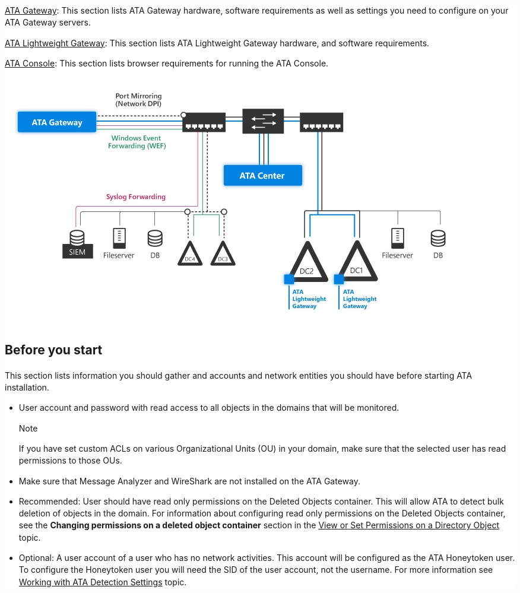 [ATA Gateway](#ata-gateway-requirements): This section lists ATA Gateway hardware, software requirements as well as settings  you need to configure on your ATA Gateway servers.

[ATA Lightweight Gateway](#ata-lightweight-gateway-requirements): This section lists ATA Lightweight Gateway hardware, and software requirements.

[ATA Console](#ata-console): This section lists browser requirements for running the ATA Console.

![ATA architecture diagram](media/ATA-architecture-topology.jpg)

## Before you start
This section lists information you should gather and accounts and network entities you should have before starting ATA installation.


-   User account and password with read access to all objects in the domains that will be monitored.

    > [!NOTE]
    > If you have set custom ACLs on various Organizational Units (OU) in your domain, make sure that the selected user has read permissions to those OUs.

-   Make sure that Message Analyzer and WireShark are not installed on the ATA Gateway.
-    Recommended: User should have read only permissions on the Deleted Objects container. This will allow ATA to detect bulk deletion of objects in the domain. For information about configuring read only permissions on the Deleted Objects container, see the **Changing permissions on a deleted object container** section in the [View or Set Permissions on a Directory Object](https://technet.microsoft.com/library/cc816824%28v=ws.10%29.aspx) topic.

-   Optional: A user account of a user who has no network activities. This account will be configured as the ATA Honeytoken user. To configure the Honeytoken user you will need the SID of the user account, not the username. For more information see [Working with ATA Detection Settings](https://docs.microsoft.com/en-us/advanced-threat-analytics/deploy-use/working-with-detection-settings) topic.
